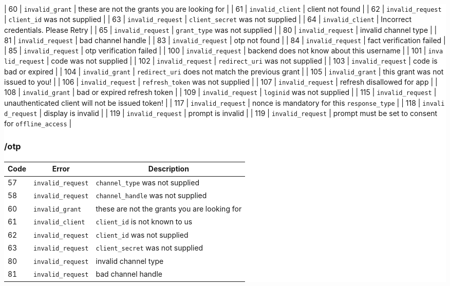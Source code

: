 | 60   | `invalid_grant`   | these are not the grants you are looking for           |
| 61   | `invalid_client`  | client not found                                       |
| 62   | `invalid_request` | `client_id` was not supplied                           |
| 63   | `invalid_request` | `client_secret` was not supplied                       |
| 64   | `invalid_client`  | Incorrect credentials. Please Retry                    |
| 65   | `invalid_request` | `grant_type` was not supplied                          |
| 80   | `invalid_request` | invalid channel type                                   |
| 81   | `invalid_request` | bad channel handle                                     |
| 83   | `invalid_request` | otp not found                                          |
| 84   | `invalid_request` | fact verification failed                               |
| 85   | `invalid_request` | otp verification failed                                |
| 100  | `invalid_request` | backend does not know about this username              |
| 101  | `invalid_request` | code was not supplied                                  |
| 102  | `invalid_request` | `redirect_uri` was not supplied                        |
| 103  | `invalid_request` | code is bad or expired                                 |
| 104  | `invalid_grant`   | `redirect_uri` does not match the previous grant       |
| 105  | `invalid_grant`   | this grant was not issued to you!                      |
| 106  | `invalid_request` | `refresh_token` was not supplied                       |
| 107  | `invalid_request` | refresh disallowed for app                             |
| 108  | `invalid_grant`   | bad or expired refresh token                           |
| 109  | `invalid_request` | `loginid` was not supplied                             |
| 115  | `invalid_request` | unauthenticated client will not be issued token!       |
| 117  | `invalid_request` | nonce is mandatory for this `response_type`            |
| 118  | `invalid_request` | display is invalid                                     |
| 119  | `invalid_request` | prompt is invalid                                      |
| 119  | `invalid_request` | prompt must be set to consent for `offline_access`     |

### /otp


| Code | Error             | Description                                            |
|------|-------------------|--------------------------------------------------------|
| 57   | `invalid_request` | `channel_type` was not supplied                        |
| 58   | `invalid_request` | `channel_handle` was not supplied                      |
| 60   | `invalid_grant`   | these are not the grants you are looking for           |
| 61   | `invalid_client`  | `client_id` is not known to us                         |
| 62   | `invalid_request` | `client_id` was not supplied                           |
| 63   | `invalid_request` | `client_secret` was not supplied                       |
| 80   | `invalid_request` | invalid channel type                                   |
| 81   | `invalid_request` | bad channel handle                                     |